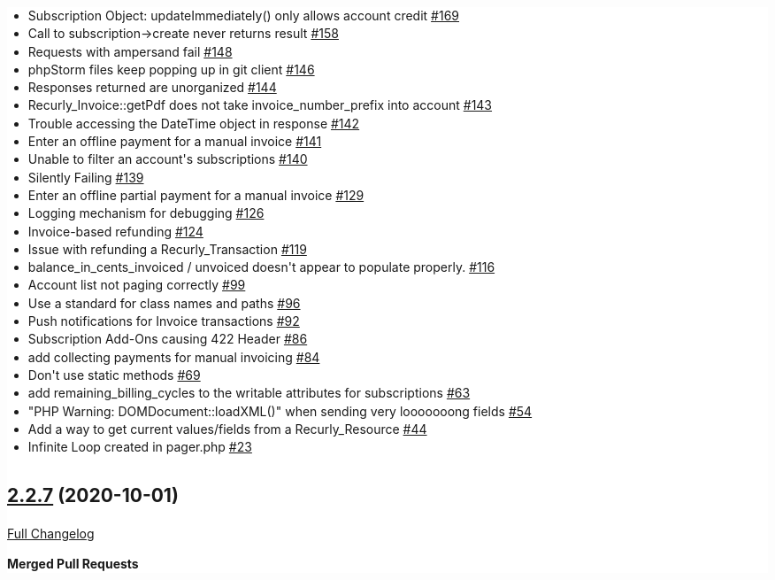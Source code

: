 - Subscription Object: updateImmediately() only allows account credit [#169](https://github.com/recurly/recurly-client-php/issues/169)
- Call to subscription->create never returns result [#158](https://github.com/recurly/recurly-client-php/issues/158)
- Requests with ampersand fail [#148](https://github.com/recurly/recurly-client-php/issues/148)
- phpStorm files keep popping up in git client [#146](https://github.com/recurly/recurly-client-php/issues/146)
- Responses returned are unorganized [#144](https://github.com/recurly/recurly-client-php/issues/144)
- Recurly_Invoice::getPdf does not take invoice_number_prefix into account [#143](https://github.com/recurly/recurly-client-php/issues/143)
- Trouble accessing the DateTime object in response [#142](https://github.com/recurly/recurly-client-php/issues/142)
- Enter an offline payment for a manual invoice  [#141](https://github.com/recurly/recurly-client-php/issues/141)
- Unable to filter an account's subscriptions [#140](https://github.com/recurly/recurly-client-php/issues/140)
- Silently Failing [#139](https://github.com/recurly/recurly-client-php/issues/139)
- Enter an offline partial payment for a manual invoice [#129](https://github.com/recurly/recurly-client-php/issues/129)
- Logging mechanism for debugging [#126](https://github.com/recurly/recurly-client-php/issues/126)
- Invoice-based refunding [#124](https://github.com/recurly/recurly-client-php/issues/124)
- Issue with refunding a Recurly_Transaction [#119](https://github.com/recurly/recurly-client-php/issues/119)
- balance_in_cents_invoiced / unvoiced doesn't appear to populate properly. [#116](https://github.com/recurly/recurly-client-php/issues/116)
- Account list not paging correctly [#99](https://github.com/recurly/recurly-client-php/issues/99)
- Use a standard for class names and paths [#96](https://github.com/recurly/recurly-client-php/issues/96)
- Push notifications for Invoice transactions [#92](https://github.com/recurly/recurly-client-php/issues/92)
- Subscription Add-Ons causing 422 Header [#86](https://github.com/recurly/recurly-client-php/issues/86)
- add collecting payments for manual invoicing [#84](https://github.com/recurly/recurly-client-php/issues/84)
- Don't use static methods [#69](https://github.com/recurly/recurly-client-php/issues/69)
- add remaining_billing_cycles to the writable attributes for subscriptions [#63](https://github.com/recurly/recurly-client-php/issues/63)
- "PHP Warning:  DOMDocument::loadXML()" when sending very looooooong fields [#54](https://github.com/recurly/recurly-client-php/issues/54)
- Add a way to get current values/fields from a Recurly_Resource [#44](https://github.com/recurly/recurly-client-php/issues/44)
- Infinite Loop created in pager.php [#23](https://github.com/recurly/recurly-client-php/issues/23)


## [2.2.7](https://github.com/recurly/recurly-client-php/tree/2.2.7) (2020-10-01)

[Full Changelog](https://github.com/recurly/recurly-client-php/compare/2.1.5...2.2.7)


**Merged Pull Requests**
